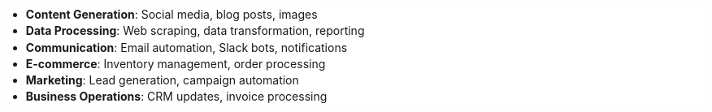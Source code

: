 - **Content Generation**: Social media, blog posts, images
- **Data Processing**: Web scraping, data transformation, reporting  
- **Communication**: Email automation, Slack bots, notifications
- **E-commerce**: Inventory management, order processing
- **Marketing**: Lead generation, campaign automation
- **Business Operations**: CRM updates, invoice processing